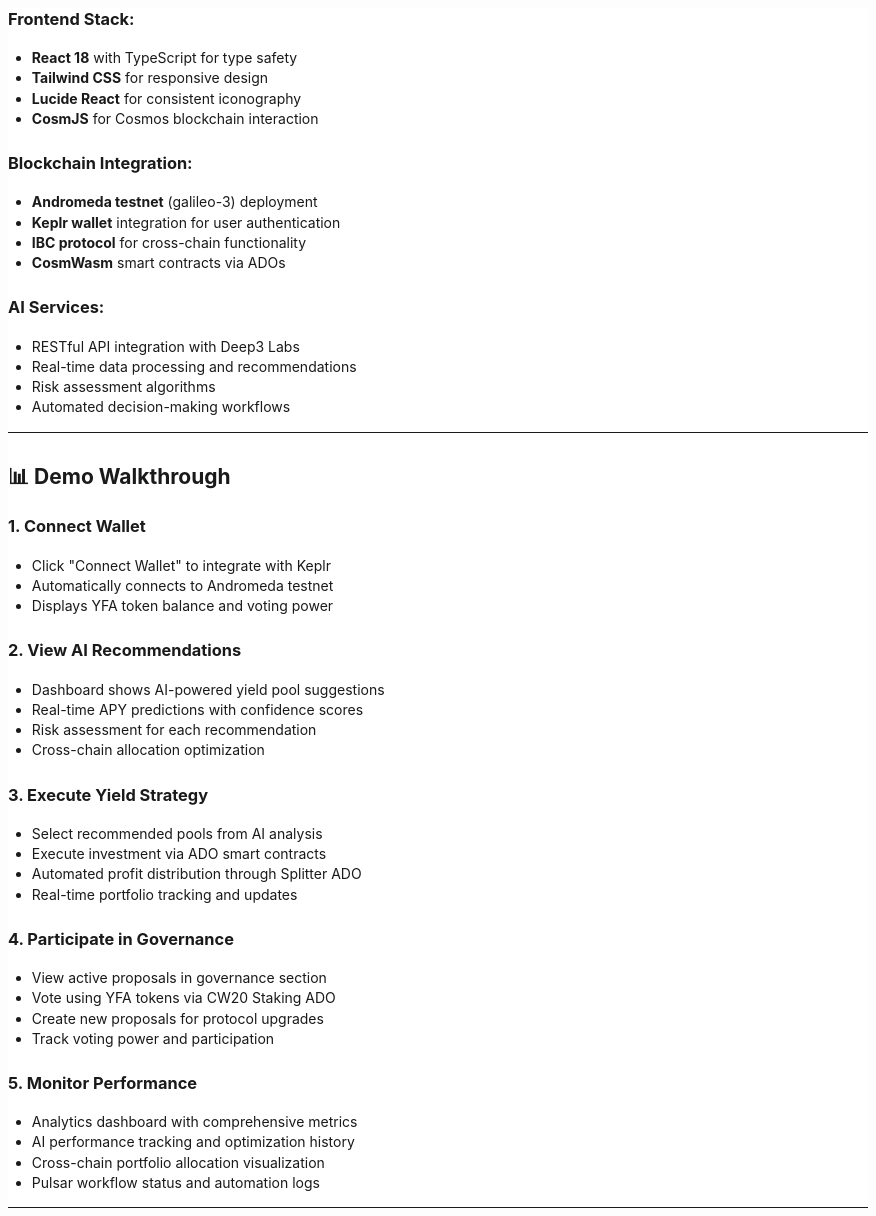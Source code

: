 ### **Frontend Stack**:
- **React 18** with TypeScript for type safety
- **Tailwind CSS** for responsive design
- **Lucide React** for consistent iconography
- **CosmJS** for Cosmos blockchain interaction

### **Blockchain Integration**:
- **Andromeda testnet** (galileo-3) deployment
- **Keplr wallet** integration for user authentication
- **IBC protocol** for cross-chain functionality
- **CosmWasm** smart contracts via ADOs

### **AI Services**:
- RESTful API integration with Deep3 Labs
- Real-time data processing and recommendations
- Risk assessment algorithms
- Automated decision-making workflows

---

## 📊 **Demo Walkthrough**

### **1. Connect Wallet**
- Click "Connect Wallet" to integrate with Keplr
- Automatically connects to Andromeda testnet
- Displays YFA token balance and voting power

### **2. View AI Recommendations**  
- Dashboard shows AI-powered yield pool suggestions
- Real-time APY predictions with confidence scores
- Risk assessment for each recommendation
- Cross-chain allocation optimization

### **3. Execute Yield Strategy**
- Select recommended pools from AI analysis
- Execute investment via ADO smart contracts
- Automated profit distribution through Splitter ADO
- Real-time portfolio tracking and updates

### **4. Participate in Governance**
- View active proposals in governance section
- Vote using YFA tokens via CW20 Staking ADO
- Create new proposals for protocol upgrades
- Track voting power and participation

### **5. Monitor Performance**
- Analytics dashboard with comprehensive metrics
- AI performance tracking and optimization history
- Cross-chain portfolio allocation visualization
- Pulsar workflow status and automation logs

---
